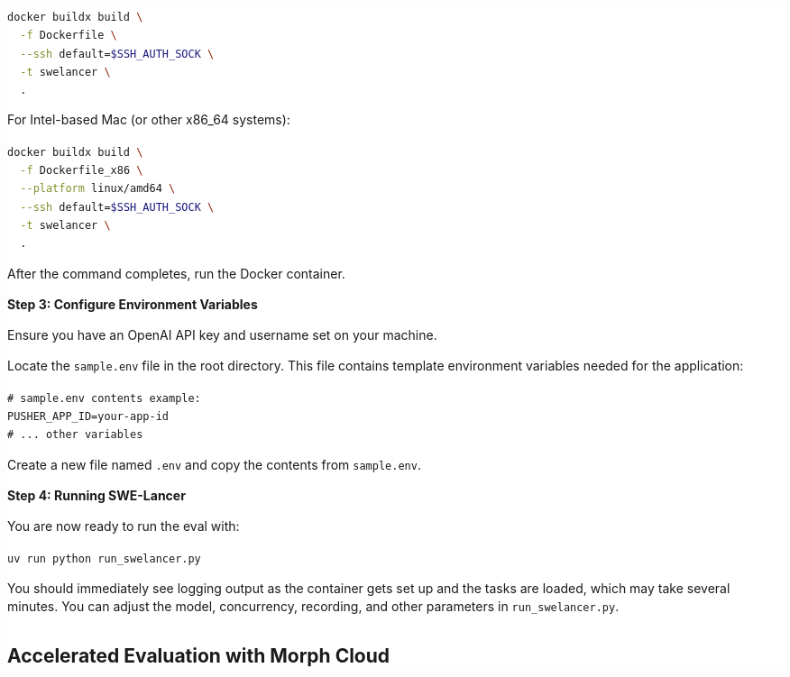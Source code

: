 ```bash
docker buildx build \
  -f Dockerfile \
  --ssh default=$SSH_AUTH_SOCK \
  -t swelancer \
  .
```

For Intel-based Mac (or other x86_64 systems):

```bash
docker buildx build \
  -f Dockerfile_x86 \
  --platform linux/amd64 \
  --ssh default=$SSH_AUTH_SOCK \
  -t swelancer \
  .
```

After the command completes, run the Docker container.

**Step 3: Configure Environment Variables**

Ensure you have an OpenAI API key and username set on your machine.

Locate the `sample.env` file in the root directory. This file contains template environment variables needed for the application:

```plaintext
# sample.env contents example:
PUSHER_APP_ID=your-app-id
# ... other variables
```

Create a new file named `.env` and copy the contents from `sample.env`.

**Step 4: Running SWE-Lancer**

You are now ready to run the eval with:

```bash
uv run python run_swelancer.py
```

You should immediately see logging output as the container gets set up and the tasks are loaded, which may take several minutes. You can adjust the model, concurrency, recording, and other parameters in `run_swelancer.py`.

## Accelerated Evaluation with Morph Cloud

<p align="center">